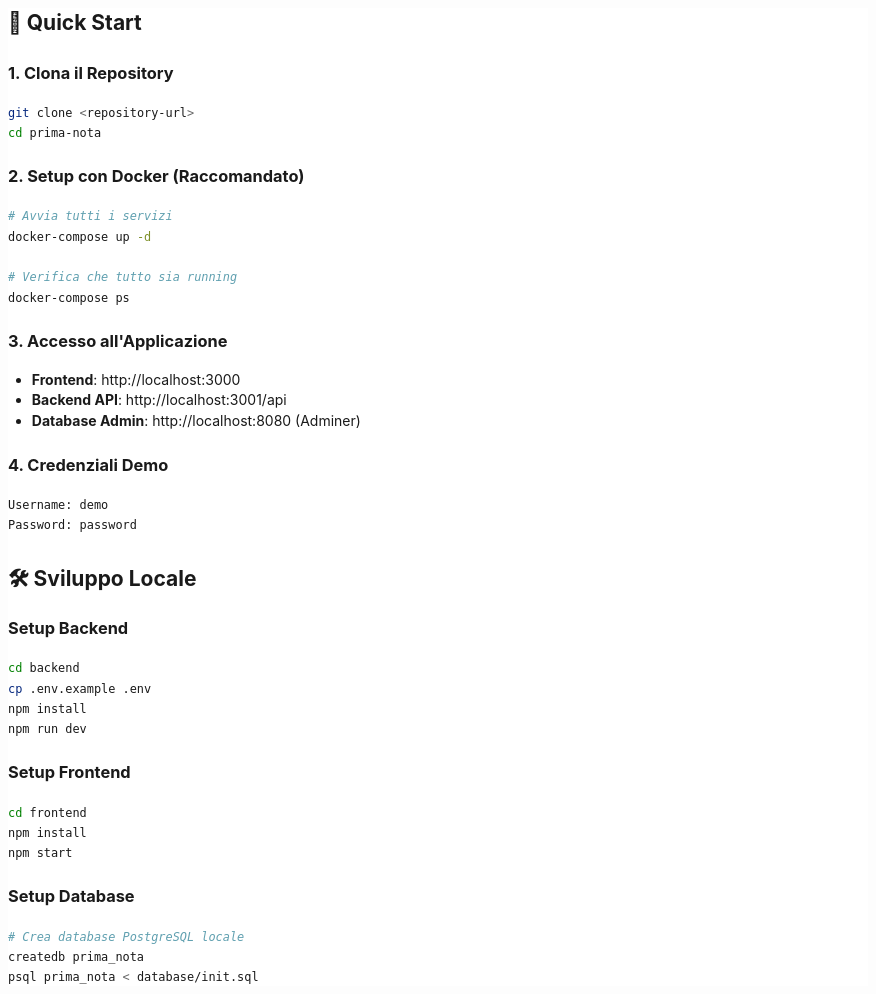 ## 🚀 Quick Start

### 1. Clona il Repository
```bash
git clone <repository-url>
cd prima-nota
```

### 2. Setup con Docker (Raccomandato)
```bash
# Avvia tutti i servizi
docker-compose up -d

# Verifica che tutto sia running
docker-compose ps
```

### 3. Accesso all'Applicazione
- **Frontend**: http://localhost:3000
- **Backend API**: http://localhost:3001/api
- **Database Admin**: http://localhost:8080 (Adminer)

### 4. Credenziali Demo
```
Username: demo
Password: password
```

## 🛠️ Sviluppo Locale

### Setup Backend
```bash
cd backend
cp .env.example .env
npm install
npm run dev
```

### Setup Frontend
```bash
cd frontend
npm install
npm start
```

### Setup Database
```bash
# Crea database PostgreSQL locale
createdb prima_nota
psql prima_nota < database/init.sql
```
